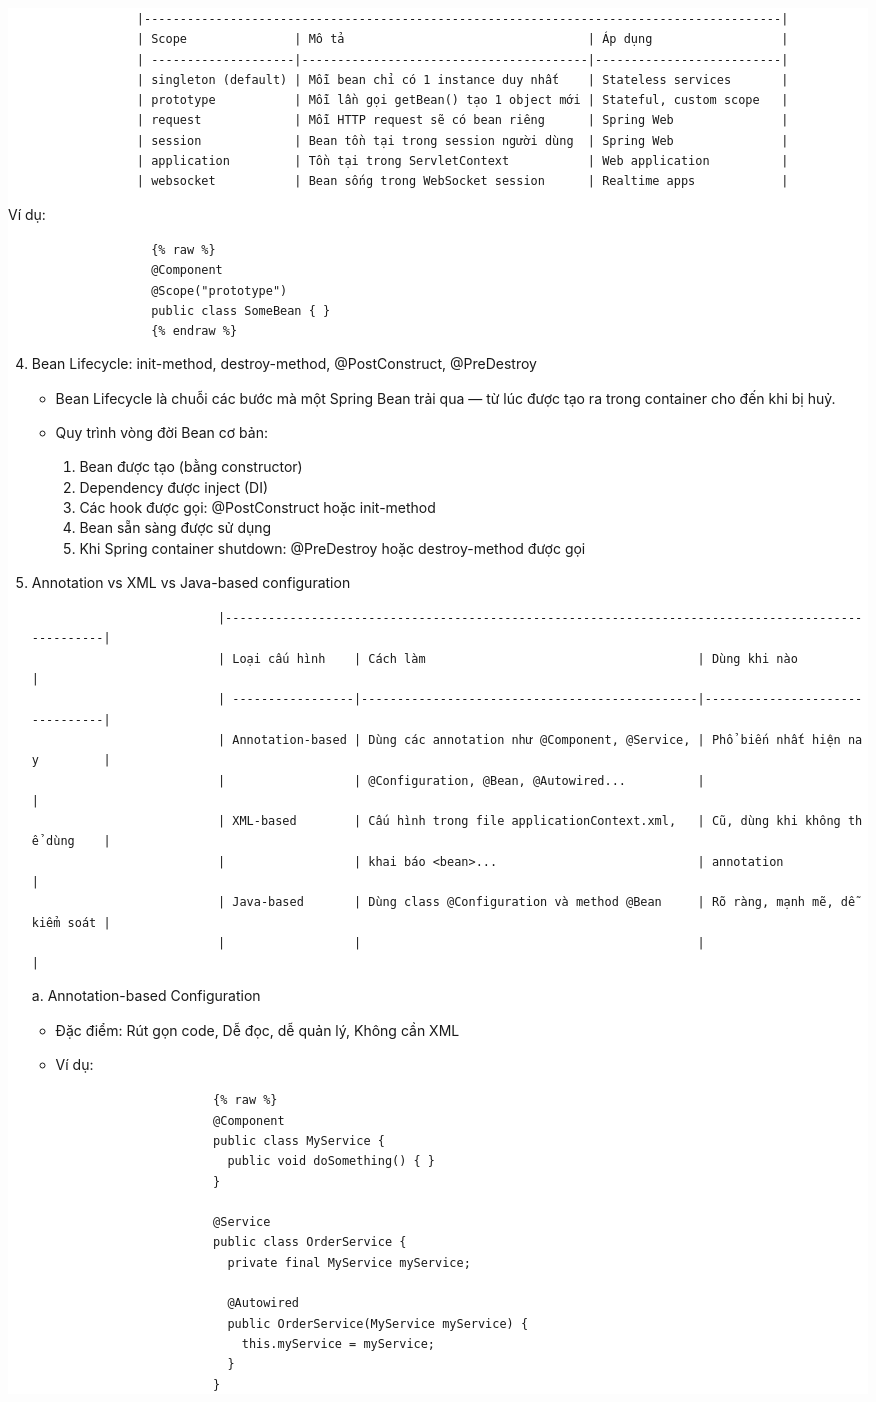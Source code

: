                       |-----------------------------------------------------------------------------------------|
                      | Scope               | Mô tả                                  | Áp dụng                  |
                      | --------------------|----------------------------------------|--------------------------|
                      | singleton (default) | Mỗi bean chỉ có 1 instance duy nhất    | Stateless services       |
                      | prototype           | Mỗi lần gọi getBean() tạo 1 object mới | Stateful, custom scope   |
                      | request             | Mỗi HTTP request sẽ có bean riêng      | Spring Web               |
                      | session             | Bean tồn tại trong session người dùng  | Spring Web               |
                      | application         | Tồn tại trong ServletContext           | Web application          |
                      | websocket           | Bean sống trong WebSocket session      | Realtime apps            |

Ví dụ:

                        {% raw %}
                        @Component
                        @Scope("prototype")
                        public class SomeBean { }
                        {% endraw %}

4.  Bean Lifecycle: init-method, destroy-method, @PostConstruct, @PreDestroy

    - Bean Lifecycle là chuỗi các bước mà một Spring Bean trải qua — từ lúc được tạo ra trong container cho đến khi bị huỷ.
    - Quy trình vòng đời Bean cơ bản:

      1. Bean được tạo (bằng constructor)
      2. Dependency được inject (DI)
      3. Các hook được gọi: @PostConstruct hoặc init-method
      4. Bean sẵn sàng được sử dụng
      5. Khi Spring container shutdown: @PreDestroy hoặc destroy-method được gọi

5.  Annotation vs XML vs Java-based configuration

                                  |---------------------------------------------------------------------------------------------------|
                                  | Loại cấu hình    | Cách làm                                      | Dùng khi nào                   |
                                  | -----------------|-----------------------------------------------|--------------------------------|
                                  | Annotation-based | Dùng các annotation như @Component, @Service, | Phổ biến nhất hiện nay         |
                                  |                  | @Configuration, @Bean, @Autowired...          |                                |
                                  | XML-based        | Cấu hình trong file applicationContext.xml,   | Cũ, dùng khi không thể dùng    |
                                  |                  | khai báo <bean>...                            | annotation                     |
                                  | Java-based       | Dùng class @Configuration và method @Bean     | Rõ ràng, mạnh mẽ, dễ kiểm soát |
                                  |                  |                                               |                                |

    a. Annotation-based Configuration

    - Đặc điểm: Rút gọn code, Dễ đọc, dễ quản lý, Không cần XML
    - Ví dụ:

                                {% raw %}
                                @Component
                                public class MyService {
                                  public void doSomething() { }
                                }

                                @Service
                                public class OrderService {
                                  private final MyService myService;

                                  @Autowired
                                  public OrderService(MyService myService) {
                                    this.myService = myService;
                                  }
                                }